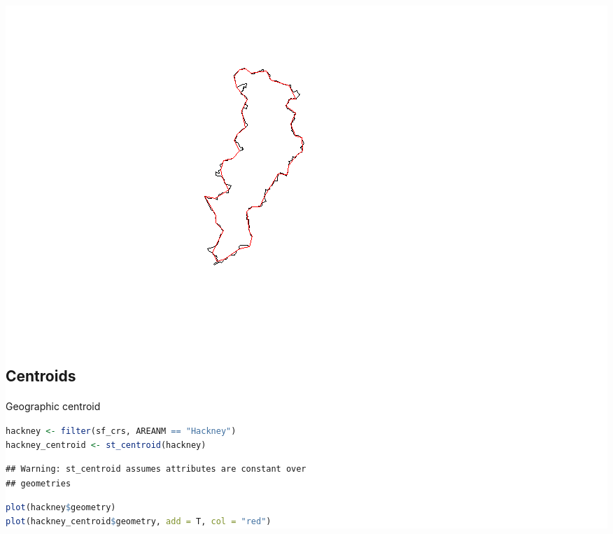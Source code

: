 ![](outputs/plot6.png)

## Centroids

Geographic centroid

``` r
hackney <- filter(sf_crs, AREANM == "Hackney")
hackney_centroid <- st_centroid(hackney)
```

    ## Warning: st_centroid assumes attributes are constant over
    ## geometries

``` r
plot(hackney$geometry)
plot(hackney_centroid$geometry, add = T, col = "red")
```
